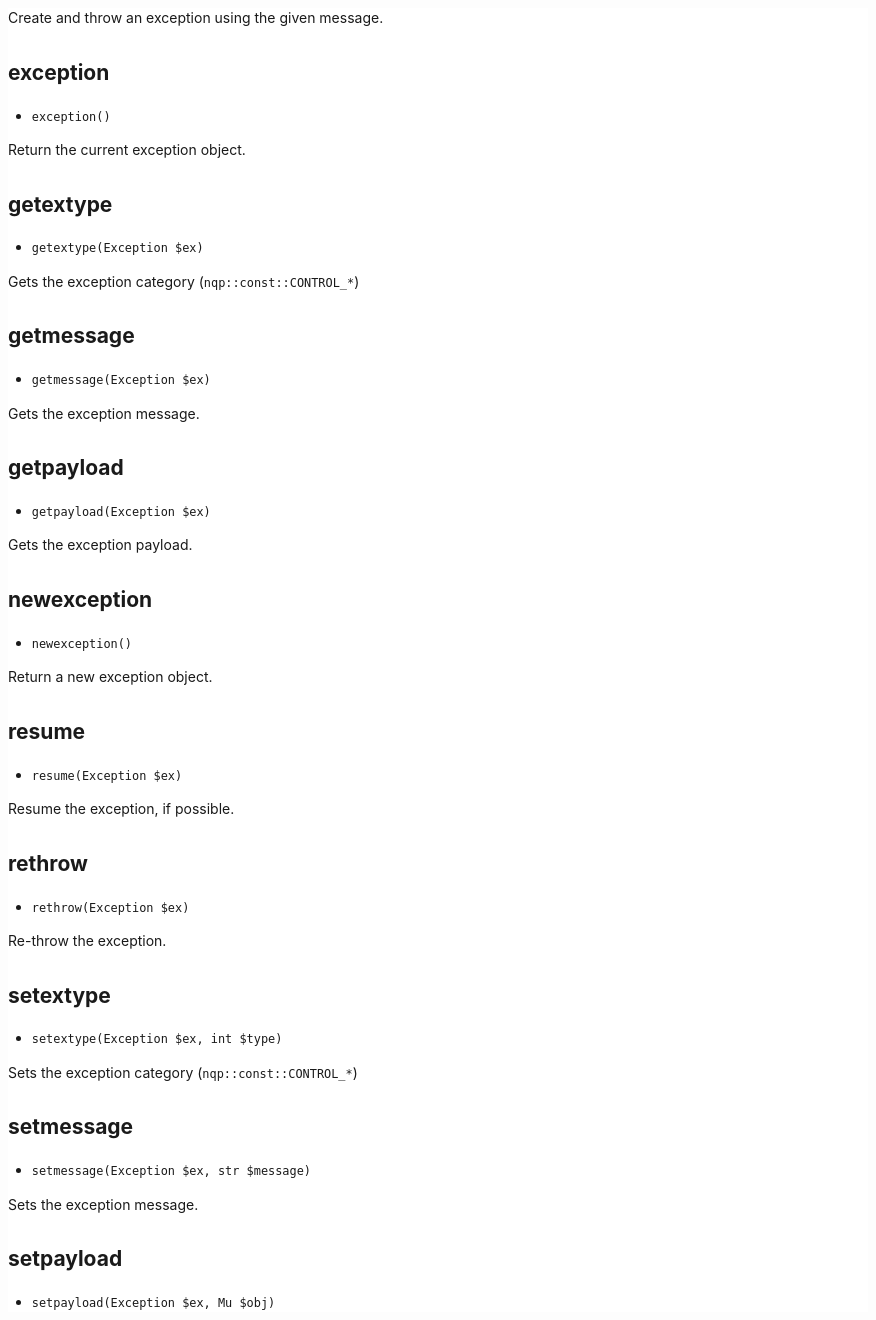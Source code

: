 Create and throw an exception using the given message.

## exception
* `exception()`

Return the current exception object.

## getextype
* `getextype(Exception $ex)`

Gets the exception category (`nqp::const::CONTROL_*`)

## getmessage
* `getmessage(Exception $ex)`

Gets the exception message.

## getpayload
* `getpayload(Exception $ex)`

Gets the exception payload.

## newexception
* `newexception()`

Return a new exception object.

## resume
* `resume(Exception $ex)`

Resume the exception, if possible.

## rethrow
* `rethrow(Exception $ex)`

Re-throw the exception.

## setextype
* `setextype(Exception $ex, int $type)`

Sets the exception category (`nqp::const::CONTROL_*`)

## setmessage
* `setmessage(Exception $ex, str $message)`

Sets the exception message.

## setpayload
* `setpayload(Exception $ex, Mu $obj)`
